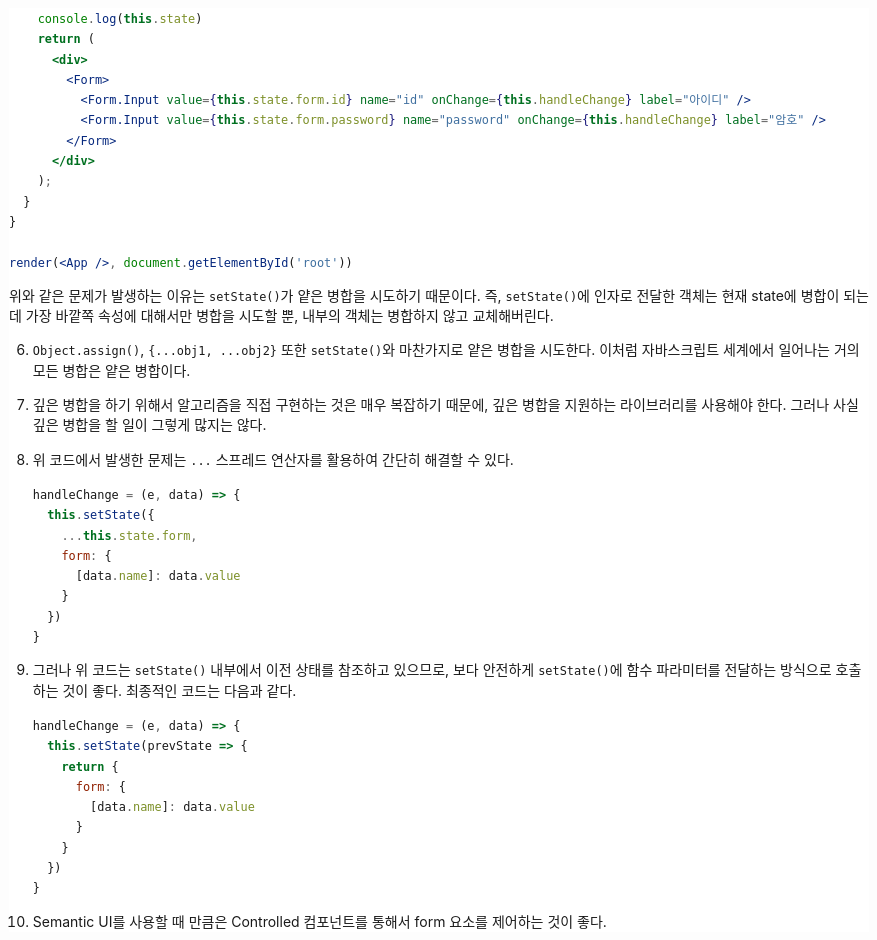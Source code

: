    ```jsx
       console.log(this.state)
       return (
         <div>
           <Form>
             <Form.Input value={this.state.form.id} name="id" onChange={this.handleChange} label="아이디" />
             <Form.Input value={this.state.form.password} name="password" onChange={this.handleChange} label="암호" />
           </Form>
         </div>
       );
     }
   }

   render(<App />, document.getElementById('root'))
   ```

   위와 같은 문제가 발생하는 이유는 `setState()`가 얕은 병합을 시도하기 때문이다. 즉, `setState()`에 인자로 전달한 객체는 현재 state에 병합이 되는데 가장 바깥쪽 속성에 대해서만 병합을 시도할 뿐, 내부의 객체는 병합하지 않고 교체해버린다.

6. `Object.assign()`, `{...obj1, ...obj2}` 또한 `setState()`와 마찬가지로 얕은 병합을 시도한다. 이처럼 자바스크립트 세계에서 일어나는 거의 모든 병합은 얕은 병합이다.

7. 깊은 병합을 하기 위해서 알고리즘을 직접 구현하는 것은 매우 복잡하기 때문에, 깊은 병합을 지원하는 라이브러리를 사용해야 한다. 그러나 사실 깊은 병합을 할 일이 그렇게 많지는 않다.

8. 위 코드에서 발생한 문제는 `...` 스프레드 연산자를 활용하여 간단히 해결할 수 있다.

   ```jsx
   handleChange = (e, data) => {
     this.setState({
       ...this.state.form,
       form: {
         [data.name]: data.value
       }
     })
   }
   ```

9. 그러나 위 코드는 `setState()` 내부에서 이전 상태를 참조하고 있으므로, 보다 안전하게 `setState()`에 함수 파라미터를 전달하는 방식으로 호출하는 것이 좋다. 최종적인 코드는 다음과 같다.

   ```jsx
   handleChange = (e, data) => {
     this.setState(prevState => {
       return {
         form: {
           [data.name]: data.value
         }
       }
     })
   }
   ```

10. Semantic UI를 사용할 때 만큼은 Controlled 컴포넌트를 통해서 form 요소를 제어하는 것이 좋다.
